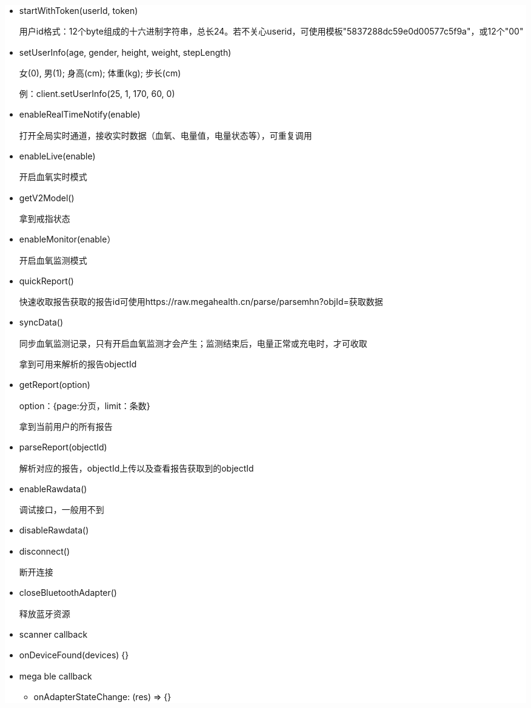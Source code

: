   - startWithToken(userId, token)

    用户id格式：12个byte组成的十六进制字符串，总长24。若不关心userid，可使用模板"5837288dc59e0d00577c5f9a"，或12个"00"

  - setUserInfo(age, gender, height, weight, stepLength)

    女(0), 男(1); 身高(cm); 体重(kg); 步长(cm)

    例：client.setUserInfo(25, 1, 170, 60, 0)

  - enableRealTimeNotify(enable)

    打开全局实时通道，接收实时数据（血氧、电量值，电量状态等），可重复调用

  - enableLive(enable)

    开启血氧实时模式

  - getV2Model()

    拿到戒指状态

  - enableMonitor(enable）

    开启血氧监测模式

  - quickReport()

    快速收取报告获取的报告id可使用https://raw.megahealth.cn/parse/parsemhn?objId=获取数据

  - syncData()

    同步血氧监测记录，只有开启血氧监测才会产生；监测结束后，电量正常或充电时，才可收取

    拿到可用来解析的报告objectId

  - getReport(option)

    option：{page:分页，limit：条数}

    拿到当前用户的所有报告

  - parseReport(objectId)

    解析对应的报告，objectId上传以及查看报告获取到的objectId

  - enableRawdata()

    调试接口，一般用不到

  - disableRawdata()

  - disconnect()

    断开连接

  - closeBluetoothAdapter()
  
    释放蓝牙资源
  
- scanner callback

- onDeviceFound(devices) {}

- mega ble callback
  - onAdapterStateChange: (res) => {}
